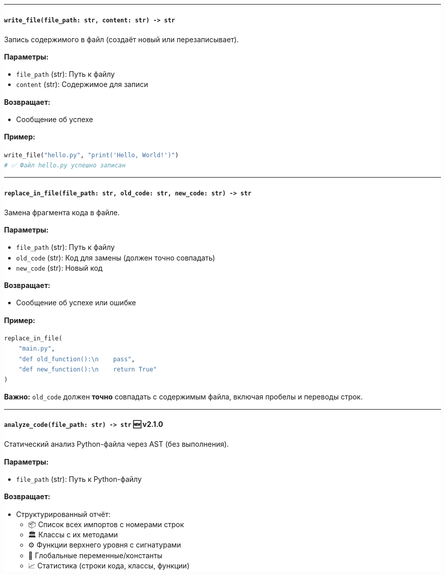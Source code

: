 ```python
```

---

#### `write_file(file_path: str, content: str) -> str`
Запись содержимого в файл (создаёт новый или перезаписывает).

**Параметры:**
- `file_path` (str): Путь к файлу
- `content` (str): Содержимое для записи

**Возвращает:**
- Сообщение об успехе

**Пример:**
```python
write_file("hello.py", "print('Hello, World!')")
# ✅ Файл hello.py успешно записан
```

---

#### `replace_in_file(file_path: str, old_code: str, new_code: str) -> str`
Замена фрагмента кода в файле.

**Параметры:**
- `file_path` (str): Путь к файлу
- `old_code` (str): Код для замены (должен точно совпадать)
- `new_code` (str): Новый код

**Возвращает:**
- Сообщение об успехе или ошибке

**Пример:**
```python
replace_in_file(
    "main.py",
    "def old_function():\n    pass",
    "def new_function():\n    return True"
)
```

**Важно:** `old_code` должен **точно** совпадать с содержимым файла, включая пробелы и переводы строк.

---

#### `analyze_code(file_path: str) -> str` 🆕 v2.1.0
Статический анализ Python-файла через AST (без выполнения).

**Параметры:**
- `file_path` (str): Путь к Python-файлу

**Возвращает:**
- Структурированный отчёт:
  - 📦 Список всех импортов с номерами строк
  - 🏛️ Классы с их методами
  - ⚙️ Функции верхнего уровня с сигнатурами
  - 🔧 Глобальные переменные/константы
  - 📈 Статистика (строки кода, классы, функции)
